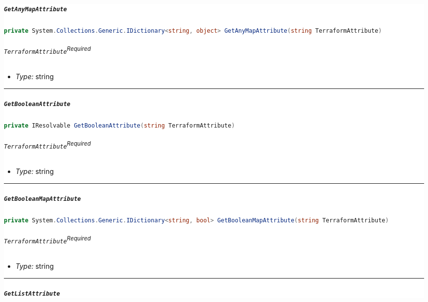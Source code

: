 ##### `GetAnyMapAttribute` <a name="GetAnyMapAttribute" id="@cdktf/provider-azurerm.monitorSmartDetectorAlertRule.MonitorSmartDetectorAlertRule.getAnyMapAttribute"></a>

```csharp
private System.Collections.Generic.IDictionary<string, object> GetAnyMapAttribute(string TerraformAttribute)
```

###### `TerraformAttribute`<sup>Required</sup> <a name="TerraformAttribute" id="@cdktf/provider-azurerm.monitorSmartDetectorAlertRule.MonitorSmartDetectorAlertRule.getAnyMapAttribute.parameter.terraformAttribute"></a>

- *Type:* string

---

##### `GetBooleanAttribute` <a name="GetBooleanAttribute" id="@cdktf/provider-azurerm.monitorSmartDetectorAlertRule.MonitorSmartDetectorAlertRule.getBooleanAttribute"></a>

```csharp
private IResolvable GetBooleanAttribute(string TerraformAttribute)
```

###### `TerraformAttribute`<sup>Required</sup> <a name="TerraformAttribute" id="@cdktf/provider-azurerm.monitorSmartDetectorAlertRule.MonitorSmartDetectorAlertRule.getBooleanAttribute.parameter.terraformAttribute"></a>

- *Type:* string

---

##### `GetBooleanMapAttribute` <a name="GetBooleanMapAttribute" id="@cdktf/provider-azurerm.monitorSmartDetectorAlertRule.MonitorSmartDetectorAlertRule.getBooleanMapAttribute"></a>

```csharp
private System.Collections.Generic.IDictionary<string, bool> GetBooleanMapAttribute(string TerraformAttribute)
```

###### `TerraformAttribute`<sup>Required</sup> <a name="TerraformAttribute" id="@cdktf/provider-azurerm.monitorSmartDetectorAlertRule.MonitorSmartDetectorAlertRule.getBooleanMapAttribute.parameter.terraformAttribute"></a>

- *Type:* string

---

##### `GetListAttribute` <a name="GetListAttribute" id="@cdktf/provider-azurerm.monitorSmartDetectorAlertRule.MonitorSmartDetectorAlertRule.getListAttribute"></a>
